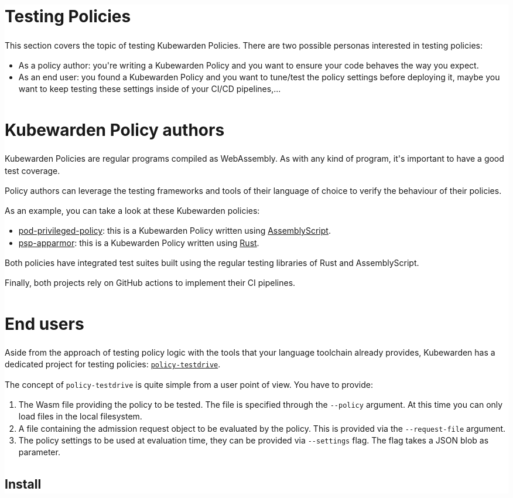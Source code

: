# Testing Policies

This section covers the topic of testing Kubewarden Policies. There are two possible
personas interested in testing policies:

  * As a policy author: you're writing a Kubewarden Policy and you want to ensure
    your code behaves the way you expect.
  * As an end user: you found a Kubewarden Policy and you want to tune/test the policy
    settings before deploying it, maybe you want to keep testing these settings
    inside of your CI/CD pipelines,...

# Kubewarden Policy authors

Kubewarden Policies are regular programs compiled as WebAssembly. As with any kind
of program, it's important to have a good test coverage.

Policy authors can leverage the testing frameworks and tools of their language
of choice to verify the behaviour of their policies.

As an example, you can take a look at these Kubewarden policies:

  * [pod-privileged-policy](https://github.com/kubewarden/pod-privileged-policy): this
    is a Kubewarden Policy written using [AssemblyScript](https://www.assemblyscript.org/).
  * [psp-apparmor](https://github.com/kubewarden/psp-apparmor): this
    is a Kubewarden Policy written using [Rust](https://www.rust-lang.org/).

Both policies have integrated test suites built using the regular testing libraries
of Rust and AssemblyScript.

Finally, both projects rely on GitHub actions to implement their CI pipelines.

# End users

Aside from the approach of testing policy logic with the tools that
your language toolchain already provides, Kubewarden has a dedicated
project for testing policies:
[`policy-testdrive`](https://github.com/kubewarden/policy-server/tree/main/crates/policy-testdrive).

The concept of `policy-testdrive` is quite simple from a user
point of view. You have to provide:

1. The Wasm file providing the policy to be tested. The file is specified through
  the `--policy` argument. At this  time you can only load files in the local
  filesystem.
1. A file containing the admission request object to be evaluated by
  the policy. This is provided via the `--request-file` argument.
1. The policy settings to be used at evaluation time, they can be provided
  via `--settings` flag. The flag takes a JSON blob as parameter.


## Install
